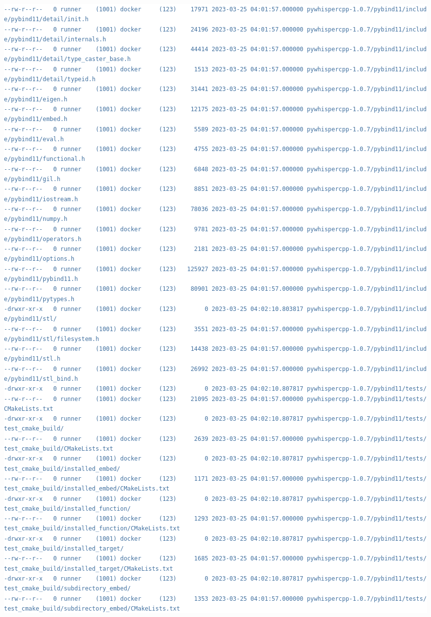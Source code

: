 ```diff
--rw-r--r--   0 runner    (1001) docker     (123)    17971 2023-03-25 04:01:57.000000 pywhispercpp-1.0.7/pybind11/include/pybind11/detail/init.h
--rw-r--r--   0 runner    (1001) docker     (123)    24196 2023-03-25 04:01:57.000000 pywhispercpp-1.0.7/pybind11/include/pybind11/detail/internals.h
--rw-r--r--   0 runner    (1001) docker     (123)    44414 2023-03-25 04:01:57.000000 pywhispercpp-1.0.7/pybind11/include/pybind11/detail/type_caster_base.h
--rw-r--r--   0 runner    (1001) docker     (123)     1513 2023-03-25 04:01:57.000000 pywhispercpp-1.0.7/pybind11/include/pybind11/detail/typeid.h
--rw-r--r--   0 runner    (1001) docker     (123)    31441 2023-03-25 04:01:57.000000 pywhispercpp-1.0.7/pybind11/include/pybind11/eigen.h
--rw-r--r--   0 runner    (1001) docker     (123)    12175 2023-03-25 04:01:57.000000 pywhispercpp-1.0.7/pybind11/include/pybind11/embed.h
--rw-r--r--   0 runner    (1001) docker     (123)     5589 2023-03-25 04:01:57.000000 pywhispercpp-1.0.7/pybind11/include/pybind11/eval.h
--rw-r--r--   0 runner    (1001) docker     (123)     4755 2023-03-25 04:01:57.000000 pywhispercpp-1.0.7/pybind11/include/pybind11/functional.h
--rw-r--r--   0 runner    (1001) docker     (123)     6848 2023-03-25 04:01:57.000000 pywhispercpp-1.0.7/pybind11/include/pybind11/gil.h
--rw-r--r--   0 runner    (1001) docker     (123)     8851 2023-03-25 04:01:57.000000 pywhispercpp-1.0.7/pybind11/include/pybind11/iostream.h
--rw-r--r--   0 runner    (1001) docker     (123)    78036 2023-03-25 04:01:57.000000 pywhispercpp-1.0.7/pybind11/include/pybind11/numpy.h
--rw-r--r--   0 runner    (1001) docker     (123)     9781 2023-03-25 04:01:57.000000 pywhispercpp-1.0.7/pybind11/include/pybind11/operators.h
--rw-r--r--   0 runner    (1001) docker     (123)     2181 2023-03-25 04:01:57.000000 pywhispercpp-1.0.7/pybind11/include/pybind11/options.h
--rw-r--r--   0 runner    (1001) docker     (123)   125927 2023-03-25 04:01:57.000000 pywhispercpp-1.0.7/pybind11/include/pybind11/pybind11.h
--rw-r--r--   0 runner    (1001) docker     (123)    80901 2023-03-25 04:01:57.000000 pywhispercpp-1.0.7/pybind11/include/pybind11/pytypes.h
-drwxr-xr-x   0 runner    (1001) docker     (123)        0 2023-03-25 04:02:10.803817 pywhispercpp-1.0.7/pybind11/include/pybind11/stl/
--rw-r--r--   0 runner    (1001) docker     (123)     3551 2023-03-25 04:01:57.000000 pywhispercpp-1.0.7/pybind11/include/pybind11/stl/filesystem.h
--rw-r--r--   0 runner    (1001) docker     (123)    14438 2023-03-25 04:01:57.000000 pywhispercpp-1.0.7/pybind11/include/pybind11/stl.h
--rw-r--r--   0 runner    (1001) docker     (123)    26992 2023-03-25 04:01:57.000000 pywhispercpp-1.0.7/pybind11/include/pybind11/stl_bind.h
-drwxr-xr-x   0 runner    (1001) docker     (123)        0 2023-03-25 04:02:10.807817 pywhispercpp-1.0.7/pybind11/tests/
--rw-r--r--   0 runner    (1001) docker     (123)    21095 2023-03-25 04:01:57.000000 pywhispercpp-1.0.7/pybind11/tests/CMakeLists.txt
-drwxr-xr-x   0 runner    (1001) docker     (123)        0 2023-03-25 04:02:10.807817 pywhispercpp-1.0.7/pybind11/tests/test_cmake_build/
--rw-r--r--   0 runner    (1001) docker     (123)     2639 2023-03-25 04:01:57.000000 pywhispercpp-1.0.7/pybind11/tests/test_cmake_build/CMakeLists.txt
-drwxr-xr-x   0 runner    (1001) docker     (123)        0 2023-03-25 04:02:10.807817 pywhispercpp-1.0.7/pybind11/tests/test_cmake_build/installed_embed/
--rw-r--r--   0 runner    (1001) docker     (123)     1171 2023-03-25 04:01:57.000000 pywhispercpp-1.0.7/pybind11/tests/test_cmake_build/installed_embed/CMakeLists.txt
-drwxr-xr-x   0 runner    (1001) docker     (123)        0 2023-03-25 04:02:10.807817 pywhispercpp-1.0.7/pybind11/tests/test_cmake_build/installed_function/
--rw-r--r--   0 runner    (1001) docker     (123)     1293 2023-03-25 04:01:57.000000 pywhispercpp-1.0.7/pybind11/tests/test_cmake_build/installed_function/CMakeLists.txt
-drwxr-xr-x   0 runner    (1001) docker     (123)        0 2023-03-25 04:02:10.807817 pywhispercpp-1.0.7/pybind11/tests/test_cmake_build/installed_target/
--rw-r--r--   0 runner    (1001) docker     (123)     1685 2023-03-25 04:01:57.000000 pywhispercpp-1.0.7/pybind11/tests/test_cmake_build/installed_target/CMakeLists.txt
-drwxr-xr-x   0 runner    (1001) docker     (123)        0 2023-03-25 04:02:10.807817 pywhispercpp-1.0.7/pybind11/tests/test_cmake_build/subdirectory_embed/
--rw-r--r--   0 runner    (1001) docker     (123)     1353 2023-03-25 04:01:57.000000 pywhispercpp-1.0.7/pybind11/tests/test_cmake_build/subdirectory_embed/CMakeLists.txt
```